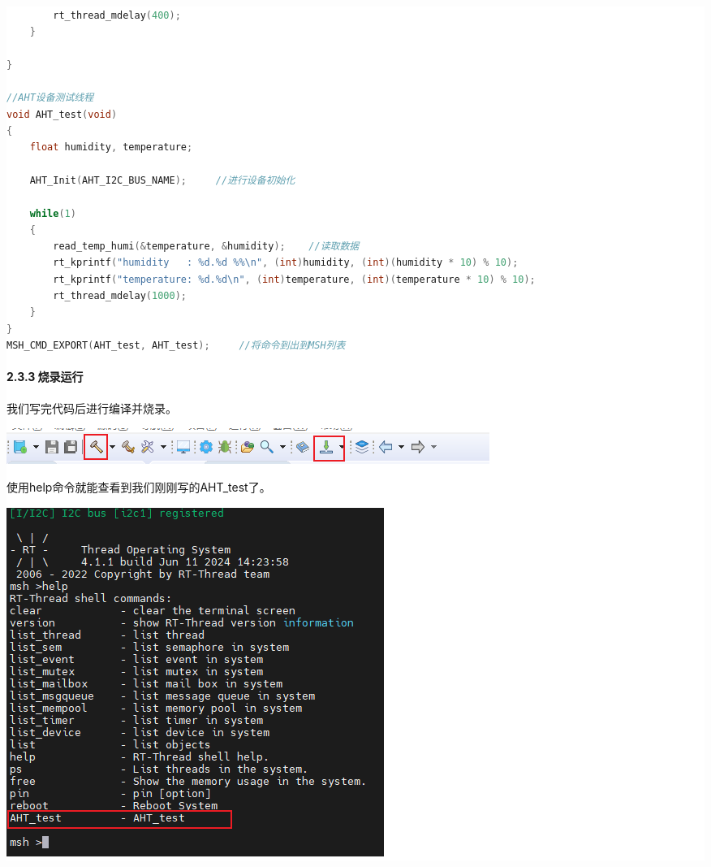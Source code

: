 ```c
        rt_thread_mdelay(400);
    }

}

//AHT设备测试线程
void AHT_test(void)
{
    float humidity, temperature;

    AHT_Init(AHT_I2C_BUS_NAME);     //进行设备初始化

    while(1)
    {
        read_temp_humi(&temperature, &humidity);    //读取数据
        rt_kprintf("humidity   : %d.%d %%\n", (int)humidity, (int)(humidity * 10) % 10);
        rt_kprintf("temperature: %d.%d\n", (int)temperature, (int)(temperature * 10) % 10);
        rt_thread_mdelay(1000);
    }
}
MSH_CMD_EXPORT(AHT_test, AHT_test);     //将命令到出到MSH列表

```

#### 2.3.3 烧录运行

我们写完代码后进行编译并烧录。

![image-20240611175418533](image/image-20240611175418533.png)

使用help命令就能查看到我们刚刚写的AHT_test了。

![image-20240611175552328](image/image-20240611175552328.png)
